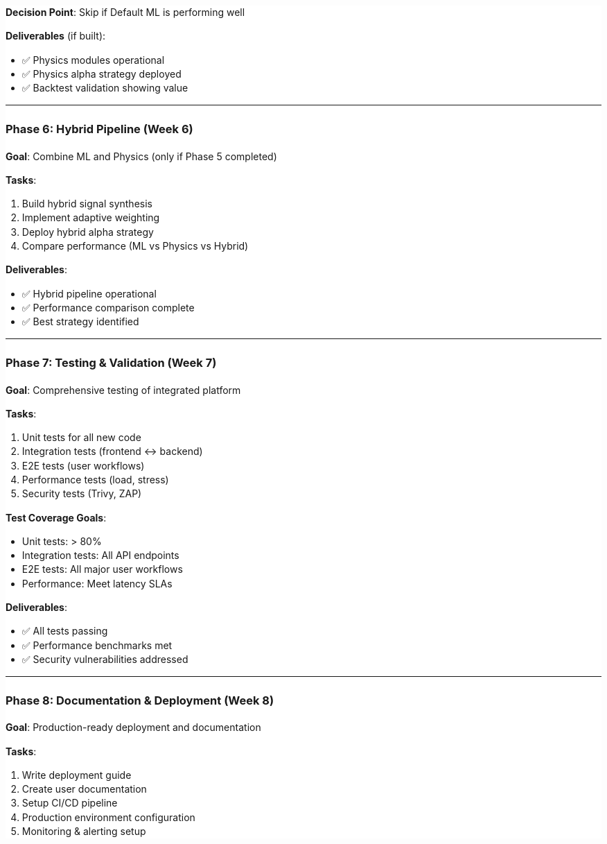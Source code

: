 **Decision Point**: Skip if Default ML is performing well

**Deliverables** (if built):
- ✅ Physics modules operational
- ✅ Physics alpha strategy deployed
- ✅ Backtest validation showing value

---

### Phase 6: Hybrid Pipeline (Week 6)
**Goal**: Combine ML and Physics (only if Phase 5 completed)

**Tasks**:
1. Build hybrid signal synthesis
2. Implement adaptive weighting
3. Deploy hybrid alpha strategy
4. Compare performance (ML vs Physics vs Hybrid)

**Deliverables**:
- ✅ Hybrid pipeline operational
- ✅ Performance comparison complete
- ✅ Best strategy identified

---

### Phase 7: Testing & Validation (Week 7)
**Goal**: Comprehensive testing of integrated platform

**Tasks**:
1. Unit tests for all new code
2. Integration tests (frontend ↔ backend)
3. E2E tests (user workflows)
4. Performance tests (load, stress)
5. Security tests (Trivy, ZAP)

**Test Coverage Goals**:
- Unit tests: > 80%
- Integration tests: All API endpoints
- E2E tests: All major user workflows
- Performance: Meet latency SLAs

**Deliverables**:
- ✅ All tests passing
- ✅ Performance benchmarks met
- ✅ Security vulnerabilities addressed

---

### Phase 8: Documentation & Deployment (Week 8)
**Goal**: Production-ready deployment and documentation

**Tasks**:
1. Write deployment guide
2. Create user documentation
3. Setup CI/CD pipeline
4. Production environment configuration
5. Monitoring & alerting setup
